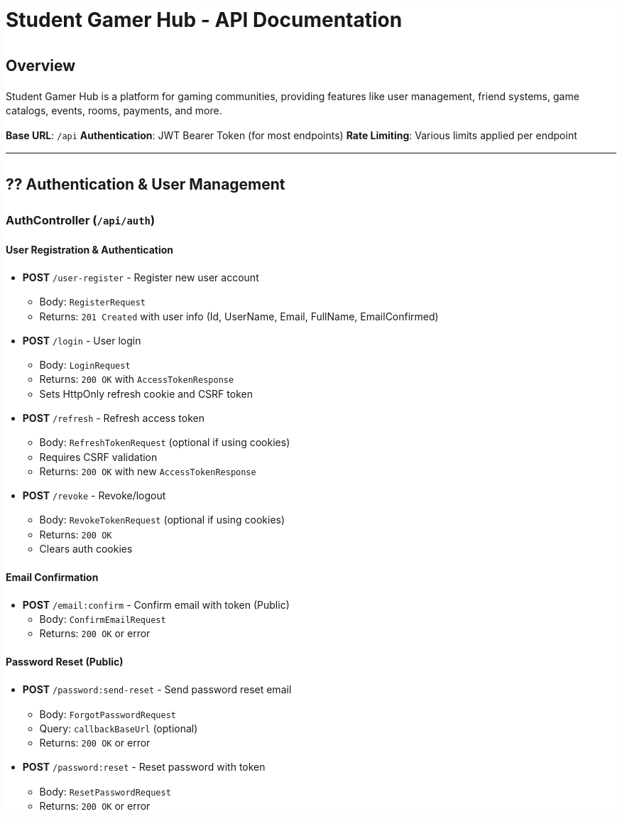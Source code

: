 # Student Gamer Hub - API Documentation

## Overview
Student Gamer Hub is a platform for gaming communities, providing features like user management, friend systems, game catalogs, events, rooms, payments, and more.

**Base URL**: `/api`
**Authentication**: JWT Bearer Token (for most endpoints)
**Rate Limiting**: Various limits applied per endpoint

---

## ?? Authentication & User Management

### AuthController (`/api/auth`)

#### User Registration & Authentication
- **POST** `/user-register` - Register new user account
  - Body: `RegisterRequest`
  - Returns: `201 Created` with user info (Id, UserName, Email, FullName, EmailConfirmed)

- **POST** `/login` - User login
  - Body: `LoginRequest`
  - Returns: `200 OK` with `AccessTokenResponse`
  - Sets HttpOnly refresh cookie and CSRF token

- **POST** `/refresh` - Refresh access token
  - Body: `RefreshTokenRequest` (optional if using cookies)
  - Requires CSRF validation
  - Returns: `200 OK` with new `AccessTokenResponse`

- **POST** `/revoke` - Revoke/logout
  - Body: `RevokeTokenRequest` (optional if using cookies)
  - Returns: `200 OK`
  - Clears auth cookies

#### Email Confirmation
- **POST** `/email:confirm` - Confirm email with token (Public)
  - Body: `ConfirmEmailRequest`
  - Returns: `200 OK` or error

#### Password Reset (Public)
- **POST** `/password:send-reset` - Send password reset email
  - Body: `ForgotPasswordRequest`
  - Query: `callbackBaseUrl` (optional)
  - Returns: `200 OK` or error

- **POST** `/password:reset` - Reset password with token
  - Body: `ResetPasswordRequest`
  - Returns: `200 OK` or error
